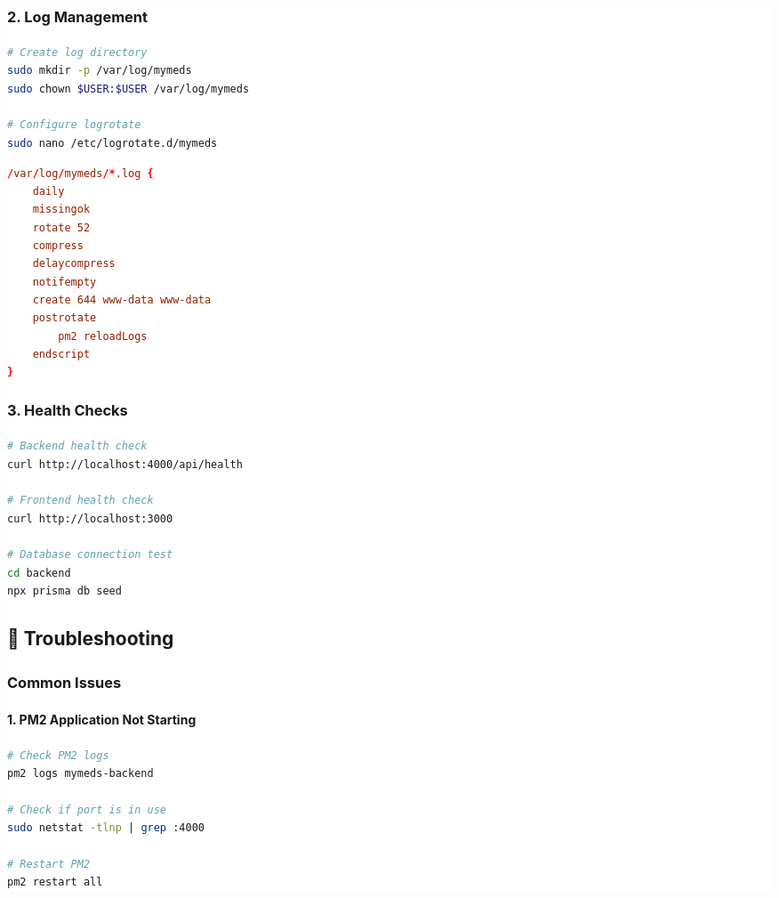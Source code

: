 ### 2. Log Management
```bash
# Create log directory
sudo mkdir -p /var/log/mymeds
sudo chown $USER:$USER /var/log/mymeds

# Configure logrotate
sudo nano /etc/logrotate.d/mymeds
```

```conf
/var/log/mymeds/*.log {
    daily
    missingok
    rotate 52
    compress
    delaycompress
    notifempty
    create 644 www-data www-data
    postrotate
        pm2 reloadLogs
    endscript
}
```

### 3. Health Checks
```bash
# Backend health check
curl http://localhost:4000/api/health

# Frontend health check
curl http://localhost:3000

# Database connection test
cd backend
npx prisma db seed
```

## 🔧 Troubleshooting

### Common Issues

#### 1. PM2 Application Not Starting
```bash
# Check PM2 logs
pm2 logs mymeds-backend

# Check if port is in use
sudo netstat -tlnp | grep :4000

# Restart PM2
pm2 restart all
```
